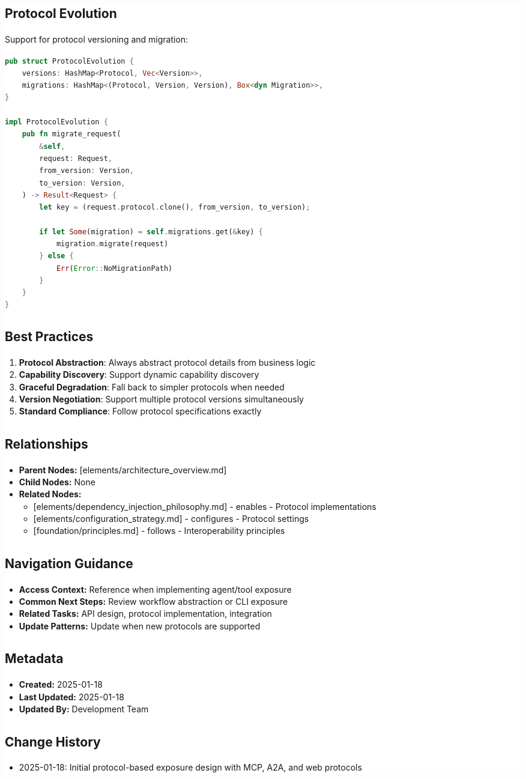 ## Protocol Evolution

Support for protocol versioning and migration:

```rust
pub struct ProtocolEvolution {
    versions: HashMap<Protocol, Vec<Version>>,
    migrations: HashMap<(Protocol, Version, Version), Box<dyn Migration>>,
}

impl ProtocolEvolution {
    pub fn migrate_request(
        &self,
        request: Request,
        from_version: Version,
        to_version: Version,
    ) -> Result<Request> {
        let key = (request.protocol.clone(), from_version, to_version);
        
        if let Some(migration) = self.migrations.get(&key) {
            migration.migrate(request)
        } else {
            Err(Error::NoMigrationPath)
        }
    }
}
```

## Best Practices

1. **Protocol Abstraction**: Always abstract protocol details from business logic
2. **Capability Discovery**: Support dynamic capability discovery
3. **Graceful Degradation**: Fall back to simpler protocols when needed
4. **Version Negotiation**: Support multiple protocol versions simultaneously
5. **Standard Compliance**: Follow protocol specifications exactly

## Relationships
- **Parent Nodes:** [elements/architecture_overview.md]
- **Child Nodes:** None
- **Related Nodes:** 
  - [elements/dependency_injection_philosophy.md] - enables - Protocol implementations
  - [elements/configuration_strategy.md] - configures - Protocol settings
  - [foundation/principles.md] - follows - Interoperability principles

## Navigation Guidance
- **Access Context:** Reference when implementing agent/tool exposure
- **Common Next Steps:** Review workflow abstraction or CLI exposure
- **Related Tasks:** API design, protocol implementation, integration
- **Update Patterns:** Update when new protocols are supported

## Metadata
- **Created:** 2025-01-18
- **Last Updated:** 2025-01-18
- **Updated By:** Development Team

## Change History
- 2025-01-18: Initial protocol-based exposure design with MCP, A2A, and web protocols
